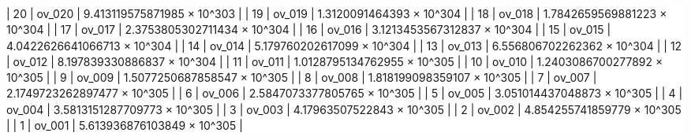 | 20 | ov_020 | 9.413119575871985 × 10^303 |
| 19 | ov_019 | 1.3120091464393 × 10^304 |
| 18 | ov_018 | 1.7842659569881223 × 10^304 |
| 17 | ov_017 | 2.3753805302711434 × 10^304 |
| 16 | ov_016 | 3.1213453567312837 × 10^304 |
| 15 | ov_015 | 4.0422626641066713 × 10^304 |
| 14 | ov_014 | 5.179760202617099 × 10^304 |
| 13 | ov_013 | 6.556806702262362 × 10^304 |
| 12 | ov_012 | 8.197839330886837 × 10^304 |
| 11 | ov_011 | 1.0128795134762955 × 10^305 |
| 10 | ov_010 | 1.2403086700277892 × 10^305 |
| 9 | ov_009 | 1.5077250687858547 × 10^305 |
| 8 | ov_008 | 1.818199098359107 × 10^305 |
| 7 | ov_007 | 2.1749723262897477 × 10^305 |
| 6 | ov_006 | 2.5847073377805765 × 10^305 |
| 5 | ov_005 | 3.051014437048873 × 10^305 |
| 4 | ov_004 | 3.5813151287709773 × 10^305 |
| 3 | ov_003 | 4.17963507522843 × 10^305 |
| 2 | ov_002 | 4.854255741859779 × 10^305 |
| 1 | ov_001 | 5.613936876103849 × 10^305 |

